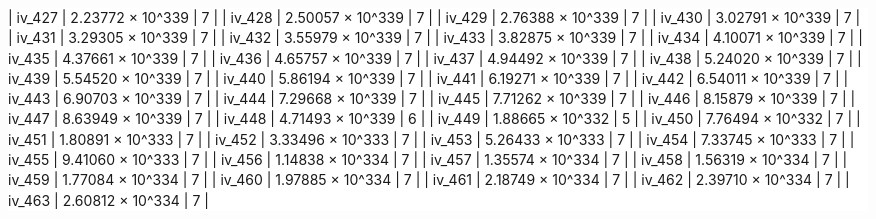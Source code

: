 | iv_427 | 2.23772 × 10^339 | 7 |
| iv_428 | 2.50057 × 10^339 | 7 |
| iv_429 | 2.76388 × 10^339 | 7 |
| iv_430 | 3.02791 × 10^339 | 7 |
| iv_431 | 3.29305 × 10^339 | 7 |
| iv_432 | 3.55979 × 10^339 | 7 |
| iv_433 | 3.82875 × 10^339 | 7 |
| iv_434 | 4.10071 × 10^339 | 7 |
| iv_435 | 4.37661 × 10^339 | 7 |
| iv_436 | 4.65757 × 10^339 | 7 |
| iv_437 | 4.94492 × 10^339 | 7 |
| iv_438 | 5.24020 × 10^339 | 7 |
| iv_439 | 5.54520 × 10^339 | 7 |
| iv_440 | 5.86194 × 10^339 | 7 |
| iv_441 | 6.19271 × 10^339 | 7 |
| iv_442 | 6.54011 × 10^339 | 7 |
| iv_443 | 6.90703 × 10^339 | 7 |
| iv_444 | 7.29668 × 10^339 | 7 |
| iv_445 | 7.71262 × 10^339 | 7 |
| iv_446 | 8.15879 × 10^339 | 7 |
| iv_447 | 8.63949 × 10^339 | 7 |
| iv_448 | 4.71493 × 10^339 | 6 |
| iv_449 | 1.88665 × 10^332 | 5 |
| iv_450 | 7.76494 × 10^332 | 7 |
| iv_451 | 1.80891 × 10^333 | 7 |
| iv_452 | 3.33496 × 10^333 | 7 |
| iv_453 | 5.26433 × 10^333 | 7 |
| iv_454 | 7.33745 × 10^333 | 7 |
| iv_455 | 9.41060 × 10^333 | 7 |
| iv_456 | 1.14838 × 10^334 | 7 |
| iv_457 | 1.35574 × 10^334 | 7 |
| iv_458 | 1.56319 × 10^334 | 7 |
| iv_459 | 1.77084 × 10^334 | 7 |
| iv_460 | 1.97885 × 10^334 | 7 |
| iv_461 | 2.18749 × 10^334 | 7 |
| iv_462 | 2.39710 × 10^334 | 7 |
| iv_463 | 2.60812 × 10^334 | 7 |
